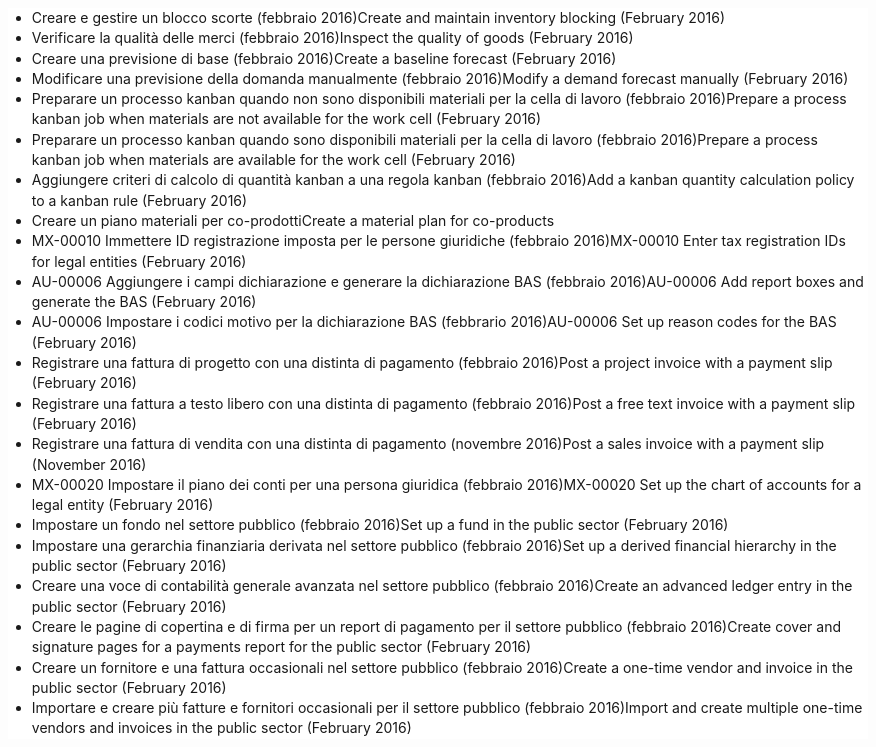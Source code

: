 - <span data-ttu-id="8bfbb-393">Creare e gestire un blocco scorte (febbraio 2016)</span><span class="sxs-lookup"><span data-stu-id="8bfbb-393">Create and maintain inventory blocking (February 2016)</span></span>
- <span data-ttu-id="8bfbb-394">Verificare la qualità delle merci (febbraio 2016)</span><span class="sxs-lookup"><span data-stu-id="8bfbb-394">Inspect the quality of goods (February 2016)</span></span>
- <span data-ttu-id="8bfbb-395">Creare una previsione di base (febbraio 2016)</span><span class="sxs-lookup"><span data-stu-id="8bfbb-395">Create a baseline forecast (February 2016)</span></span>
- <span data-ttu-id="8bfbb-396">Modificare una previsione della domanda manualmente (febbraio 2016)</span><span class="sxs-lookup"><span data-stu-id="8bfbb-396">Modify a demand forecast manually (February 2016)</span></span>
- <span data-ttu-id="8bfbb-397">Preparare un processo kanban quando non sono disponibili materiali per la cella di lavoro (febbraio 2016)</span><span class="sxs-lookup"><span data-stu-id="8bfbb-397">Prepare a process kanban job when materials are not available for the work cell (February 2016)</span></span>
- <span data-ttu-id="8bfbb-398">Preparare un processo kanban quando sono disponibili materiali per la cella di lavoro (febbraio 2016)</span><span class="sxs-lookup"><span data-stu-id="8bfbb-398">Prepare a process kanban job when materials are available for the work cell (February 2016)</span></span>
- <span data-ttu-id="8bfbb-399">Aggiungere criteri di calcolo di quantità kanban a una regola kanban (febbraio 2016)</span><span class="sxs-lookup"><span data-stu-id="8bfbb-399">Add a kanban quantity calculation policy to a kanban rule (February 2016)</span></span>
- <span data-ttu-id="8bfbb-400">Creare un piano materiali per co-prodotti</span><span class="sxs-lookup"><span data-stu-id="8bfbb-400">Create a material plan for co-products</span></span>
- <span data-ttu-id="8bfbb-401">MX-00010 Immettere ID registrazione imposta per le persone giuridiche (febbraio 2016)</span><span class="sxs-lookup"><span data-stu-id="8bfbb-401">MX-00010 Enter tax registration IDs for legal entities (February 2016)</span></span>
- <span data-ttu-id="8bfbb-402">AU-00006 Aggiungere i campi dichiarazione e generare la dichiarazione BAS (febbraio 2016)</span><span class="sxs-lookup"><span data-stu-id="8bfbb-402">AU-00006 Add report boxes and generate the BAS (February 2016)</span></span>
- <span data-ttu-id="8bfbb-403">AU-00006 Impostare i codici motivo per la dichiarazione BAS (febbrario 2016)</span><span class="sxs-lookup"><span data-stu-id="8bfbb-403">AU-00006 Set up reason codes for the BAS (February 2016)</span></span>
- <span data-ttu-id="8bfbb-404">Registrare una fattura di progetto con una distinta di pagamento (febbraio 2016)</span><span class="sxs-lookup"><span data-stu-id="8bfbb-404">Post a project invoice with a payment slip (February 2016)</span></span>
- <span data-ttu-id="8bfbb-405">Registrare una fattura a testo libero con una distinta di pagamento (febbraio 2016)</span><span class="sxs-lookup"><span data-stu-id="8bfbb-405">Post a free text invoice with a payment slip (February 2016)</span></span>
- <span data-ttu-id="8bfbb-406">Registrare una fattura di vendita con una distinta di pagamento (novembre 2016)</span><span class="sxs-lookup"><span data-stu-id="8bfbb-406">Post a sales invoice with a payment slip (November 2016)</span></span>
- <span data-ttu-id="8bfbb-407">MX-00020 Impostare il piano dei conti per una persona giuridica (febbraio 2016)</span><span class="sxs-lookup"><span data-stu-id="8bfbb-407">MX-00020 Set up the chart of accounts for a legal entity (February 2016)</span></span>
- <span data-ttu-id="8bfbb-408">Impostare un fondo nel settore pubblico (febbraio 2016)</span><span class="sxs-lookup"><span data-stu-id="8bfbb-408">Set up a fund in the public sector (February 2016)</span></span>
- <span data-ttu-id="8bfbb-409">Impostare una gerarchia finanziaria derivata nel settore pubblico (febbraio 2016)</span><span class="sxs-lookup"><span data-stu-id="8bfbb-409">Set up a derived financial hierarchy in the public sector (February 2016)</span></span>
- <span data-ttu-id="8bfbb-410">Creare una voce di contabilità generale avanzata nel settore pubblico (febbraio 2016)</span><span class="sxs-lookup"><span data-stu-id="8bfbb-410">Create an advanced ledger entry in the public sector (February 2016)</span></span>
- <span data-ttu-id="8bfbb-411">Creare le pagine di copertina e di firma per un report di pagamento per il settore pubblico (febbraio 2016)</span><span class="sxs-lookup"><span data-stu-id="8bfbb-411">Create cover and signature pages for a payments report for the public sector (February 2016)</span></span>
- <span data-ttu-id="8bfbb-412">Creare un fornitore e una fattura occasionali nel settore pubblico (febbraio 2016)</span><span class="sxs-lookup"><span data-stu-id="8bfbb-412">Create a one-time vendor and invoice in the public sector (February 2016)</span></span>
- <span data-ttu-id="8bfbb-413">Importare e creare più fatture e fornitori occasionali per il settore pubblico (febbraio 2016)</span><span class="sxs-lookup"><span data-stu-id="8bfbb-413">Import and create multiple one-time vendors and invoices in the public sector (February 2016)</span></span>